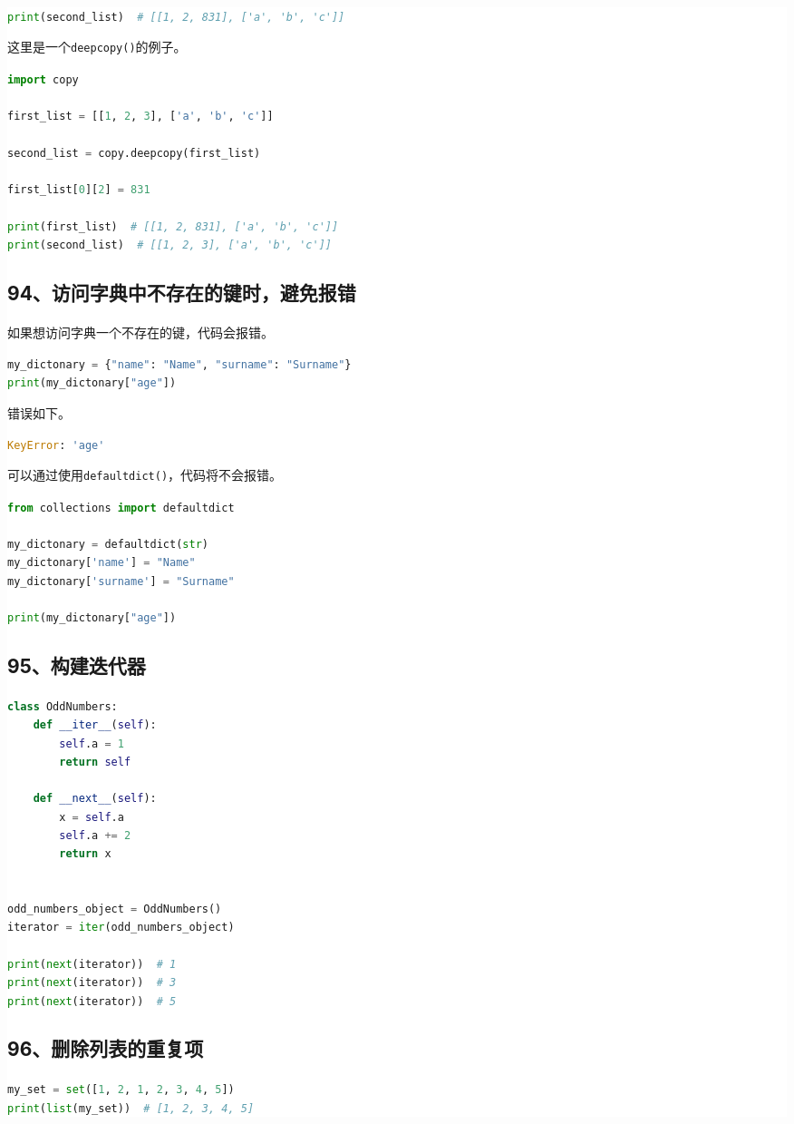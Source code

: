 ```python
print(second_list)  # [[1, 2, 831], ['a', 'b', 'c']]
```
这里是一个`deepcopy()`的例子。
```python
import copy

first_list = [[1, 2, 3], ['a', 'b', 'c']]

second_list = copy.deepcopy(first_list)

first_list[0][2] = 831

print(first_list)  # [[1, 2, 831], ['a', 'b', 'c']]
print(second_list)  # [[1, 2, 3], ['a', 'b', 'c']]
```
<a name="yjPnk"></a>
## 94、访问字典中不存在的键时，避免报错
如果想访问字典一个不存在的键，代码会报错。
```python
my_dictonary = {"name": "Name", "surname": "Surname"}
print(my_dictonary["age"])  
```
错误如下。
```python
KeyError: 'age'
```
可以通过使用`defaultdict()`，代码将不会报错。
```python
from collections import defaultdict

my_dictonary = defaultdict(str)
my_dictonary['name'] = "Name"
my_dictonary['surname'] = "Surname"

print(my_dictonary["age"])  
```
<a name="uhqNY"></a>
## 95、构建迭代器
```python
class OddNumbers:
    def __iter__(self):
        self.a = 1
        return self

    def __next__(self):
        x = self.a
        self.a += 2
        return x


odd_numbers_object = OddNumbers()
iterator = iter(odd_numbers_object)

print(next(iterator))  # 1
print(next(iterator))  # 3
print(next(iterator))  # 5
```
<a name="jLeQ9"></a>
## 96、删除列表的重复项
```python
my_set = set([1, 2, 1, 2, 3, 4, 5])
print(list(my_set))  # [1, 2, 3, 4, 5]
```